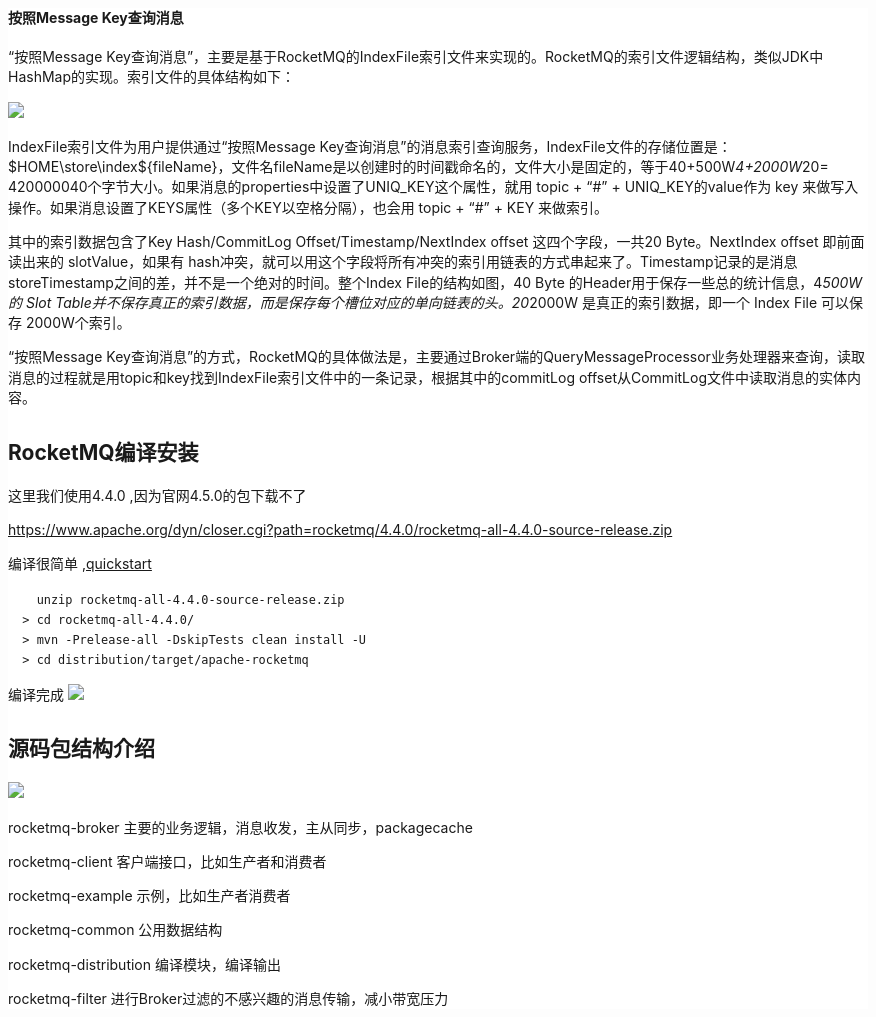 #### 按照Message Key查询消息

“按照Message Key查询消息”，主要是基于RocketMQ的IndexFile索引文件来实现的。RocketMQ的索引文件逻辑结构，类似JDK中HashMap的实现。索引文件的具体结构如下：

![](80.png) 

IndexFile索引文件为用户提供通过“按照Message Key查询消息”的消息索引查询服务，IndexFile文件的存储位置是：$HOME\store\index${fileName}，文件名fileName是以创建时的时间戳命名的，文件大小是固定的，等于40+500W*4+2000W*20= 420000040个字节大小。如果消息的properties中设置了UNIQ_KEY这个属性，就用 topic + “#” + UNIQ_KEY的value作为 key 来做写入操作。如果消息设置了KEYS属性（多个KEY以空格分隔），也会用 topic + “#” + KEY 来做索引。

其中的索引数据包含了Key Hash/CommitLog Offset/Timestamp/NextIndex offset 这四个字段，一共20 Byte。NextIndex offset 即前面读出来的 slotValue，如果有 hash冲突，就可以用这个字段将所有冲突的索引用链表的方式串起来了。Timestamp记录的是消息storeTimestamp之间的差，并不是一个绝对的时间。整个Index File的结构如图，40 Byte 的Header用于保存一些总的统计信息，4*500W的 Slot Table并不保存真正的索引数据，而是保存每个槽位对应的单向链表的头。20*2000W 是真正的索引数据，即一个 Index File 可以保存 2000W个索引。

“按照Message Key查询消息”的方式，RocketMQ的具体做法是，主要通过Broker端的QueryMessageProcessor业务处理器来查询，读取消息的过程就是用topic和key找到IndexFile索引文件中的一条记录，根据其中的commitLog offset从CommitLog文件中读取消息的实体内容。



## RocketMQ编译安装

这里我们使用4.4.0 ,因为官网4.5.0的包下载不了

https://www.apache.org/dyn/closer.cgi?path=rocketmq/4.4.0/rocketmq-all-4.4.0-source-release.zip

编译很简单 ,[quickstart](http://rocketmq.apache.org/docs/quick-start/)  

```
	unzip rocketmq-all-4.4.0-source-release.zip
  > cd rocketmq-all-4.4.0/
  > mvn -Prelease-all -DskipTests clean install -U
  > cd distribution/target/apache-rocketmq
```

编译完成
![](14.png) 





## 源码包结构介绍

![](13.png) 



rocketmq-broker 主要的业务逻辑，消息收发，主从同步，packagecache

rocketmq-client 客户端接口，比如生产者和消费者

rocketmq-example 示例，比如生产者消费者 

rocketmq-common 公用数据结构

rocketmq-distribution 编译模块，编译输出

rocketmq-filter  进行Broker过滤的不感兴趣的消息传输，减小带宽压力 
